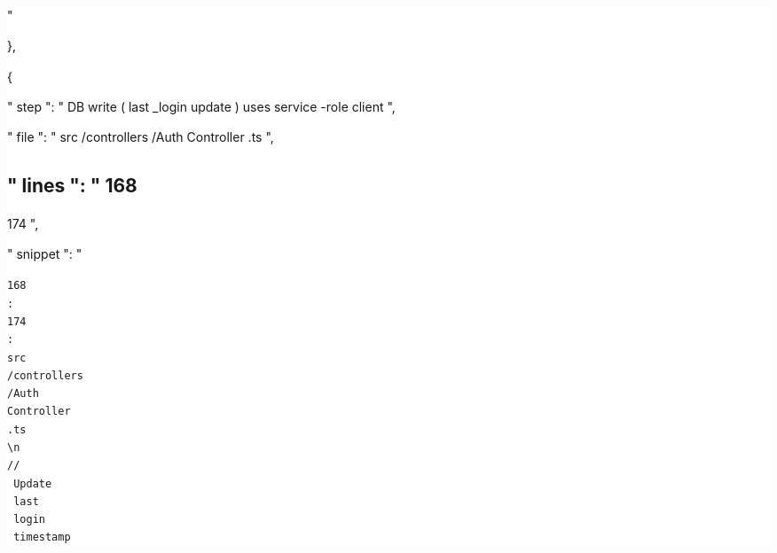 "

   
 },

   
 {

     
 "
step
":
 "
DB
 write
 (
last
_login
 update
)
 uses
 service
-role
 client
",

     
 "
file
":
 "
src
/controllers
/Auth
Controller
.ts
",

     
 "
lines
":
 "
168
-
174
",

     
 "
snippet
":
 "
```
168
:
174
:
src
/controllers
/Auth
Controller
.ts
\n
//
 Update
 last
 login
 timestamp
```